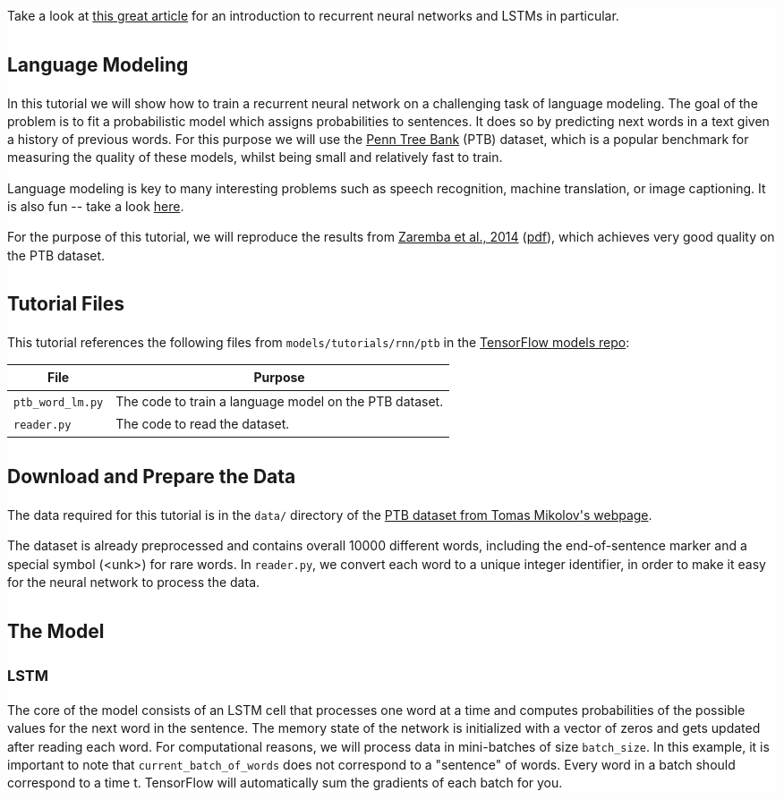Take a look at [this great article](https://colah.github.io/posts/2015-08-Understanding-LSTMs/) for an introduction to recurrent neural networks and LSTMs in particular.

## Language Modeling

In this tutorial we will show how to train a recurrent neural network on a challenging task of language modeling. The goal of the problem is to fit a probabilistic model which assigns probabilities to sentences. It does so by predicting next words in a text given a history of previous words. For this purpose we will use the [Penn Tree Bank](https://catalog.ldc.upenn.edu/ldc99t42) (PTB) dataset, which is a popular benchmark for measuring the quality of these models, whilst being small and relatively fast to train.

Language modeling is key to many interesting problems such as speech recognition, machine translation, or image captioning. It is also fun -- take a look [here](https://karpathy.github.io/2015/05/21/rnn-effectiveness/).

For the purpose of this tutorial, we will reproduce the results from [Zaremba et al., 2014](https://arxiv.org/abs/1409.2329) ([pdf](https://arxiv.org/pdf/1409.2329.pdf)), which achieves very good quality on the PTB dataset.

## Tutorial Files

This tutorial references the following files from `models/tutorials/rnn/ptb` in the [TensorFlow models repo](https://github.com/tensorflow/models):

| File             | Purpose                                  |
| ---------------- | ---------------------------------------- |
| `ptb_word_lm.py` | The code to train a language model on the PTB dataset. |
| `reader.py`      | The code to read the dataset.            |

## Download and Prepare the Data

The data required for this tutorial is in the `data/` directory of the [PTB dataset from Tomas Mikolov's webpage](http://www.fit.vutbr.cz/~imikolov/rnnlm/simple-examples.tgz).

The dataset is already preprocessed and contains overall 10000 different words, including the end-of-sentence marker and a special symbol (\<unk>) for rare words. In `reader.py`, we convert each word to a unique integer identifier, in order to make it easy for the neural network to process the data.

## The Model

### LSTM

The core of the model consists of an LSTM cell that processes one word at a time and computes probabilities of the possible values for the next word in the sentence. The memory state of the network is initialized with a vector of zeros and gets updated after reading each word. For computational reasons, we will process data in mini-batches of size `batch_size`. In this example, it is important to note that `current_batch_of_words` does not correspond to a "sentence" of words. Every word in a batch should correspond to a time t. TensorFlow will automatically sum the gradients of each batch for you.
